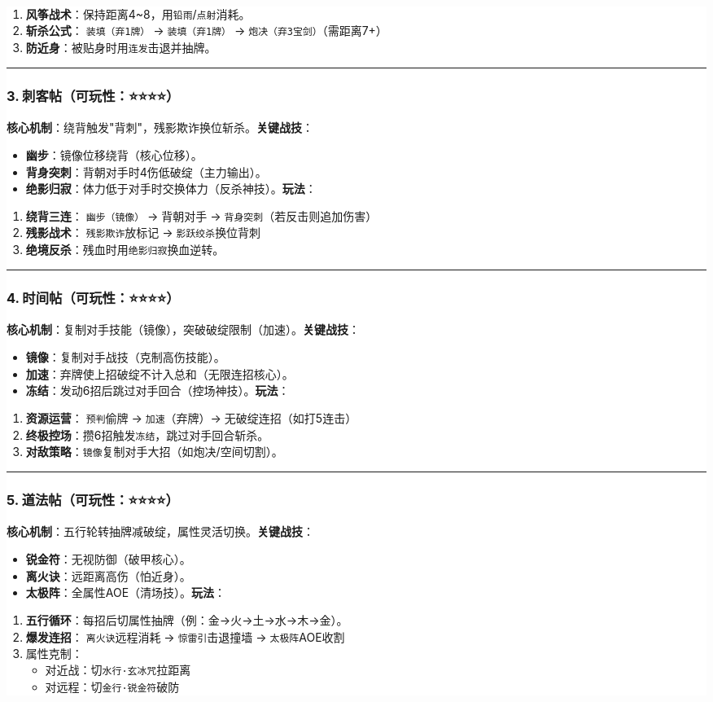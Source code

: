 1.  **风筝战术**：保持距离4~8，用`铅雨`/`点射`消耗。
2.  **斩杀公式**：
     `装填（弃1牌）` → `装填（弃1牌）` → `炮决（弃3宝剑）`（需距离7+）
3.  **防近身**：被贴身时用`连发`击退并抽牌。

------

### **3. 刺客帖**（可玩性：⭐⭐⭐⭐）

**核心机制**：绕背触发"背刺"，残影欺诈换位斩杀。
 ​**​关键战技​**​：

-   **幽步**：镜像位移绕背（核心位移）。
-   **背身突刺**：背朝对手时4伤低破绽（主力输出）。
-   **绝影归寂**：体力低于对手时交换体力（反杀神技）。
     ​**​玩法​**​：

1.  **绕背三连**：
     `幽步（镜像）` → 背朝对手 → `背身突刺`（若反击则追加伤害）
2.  **残影战术**：
     `残影欺诈`放标记 → `影跃绞杀`换位背刺
3.  **绝境反杀**：残血时用`绝影归寂`换血逆转。

------

### **4. 时间帖**（可玩性：⭐⭐⭐⭐）

**核心机制**：复制对手技能（镜像），突破破绽限制（加速）。
 ​**​关键战技​**​：

-   **镜像**：复制对手战技（克制高伤技能）。
-   **加速**：弃牌使上招破绽不计入总和（无限连招核心）。
-   **冻结**：发动6招后跳过对手回合（控场神技）。
     ​**​玩法​**​：

1.  **资源运营**：
     `预判`偷牌 → `加速`（弃牌）→ 无破绽连招（如打5连击）
2.  **终极控场**：攒6招触发`冻结`，跳过对手回合斩杀。
3.  **对敌策略**：`镜像`复制对手大招（如炮决/空间切割）。

------

### **5. 道法帖**（可玩性：⭐⭐⭐⭐）

**核心机制**：五行轮转抽牌减破绽，属性灵活切换。
 ​**​关键战技​**​：

-   **锐金符**：无视防御（破甲核心）。
-   **离火诀**：远距离高伤（怕近身）。
-   **太极阵**：全属性AOE（清场技）。
     ​**​玩法​**​：

1.  **五行循环**：每招后切属性抽牌（例：金→火→土→水→木→金）。
2.  **爆发连招**：
     `离火诀`远程消耗 → `惊雷引`击退撞墙 → `太极阵`AOE收割
3.  属性克制：
    -   对近战：切`水行·玄冰咒`拉距离
    -   对远程：切`金行·锐金符`破防
